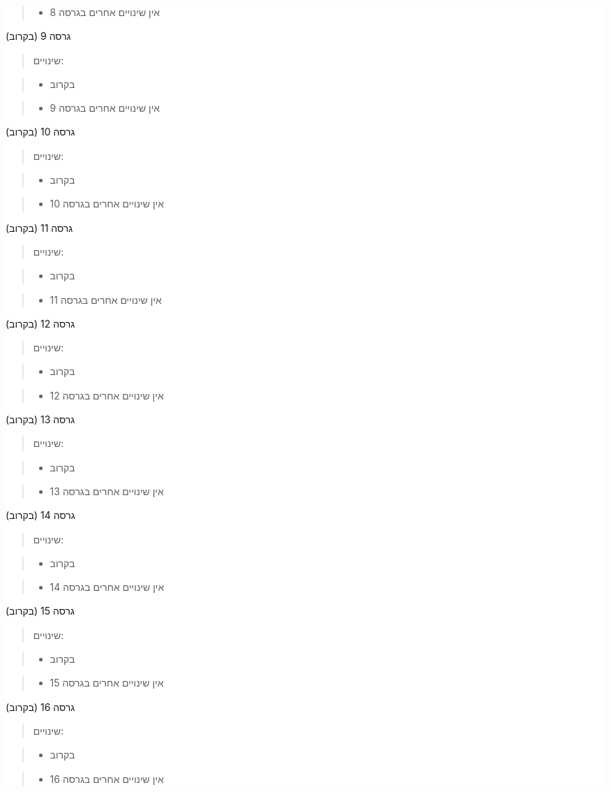 > * אין שינויים אחרים בגרסה 8

גרסה 9 (בקרוב)

> שינויים:

> * בקרוב

> * אין שינויים אחרים בגרסה 9

גרסה 10 (בקרוב)

> שינויים:

> * בקרוב

> * אין שינויים אחרים בגרסה 10

גרסה 11 (בקרוב)

> שינויים:

> * בקרוב

> * אין שינויים אחרים בגרסה 11

גרסה 12 (בקרוב)

> שינויים:

> * בקרוב

> * אין שינויים אחרים בגרסה 12

גרסה 13 (בקרוב)

> שינויים:

> * בקרוב

> * אין שינויים אחרים בגרסה 13

גרסה 14 (בקרוב)

> שינויים:

> * בקרוב

> * אין שינויים אחרים בגרסה 14

גרסה 15 (בקרוב)

> שינויים:

> * בקרוב

> * אין שינויים אחרים בגרסה 15

גרסה 16 (בקרוב)

> שינויים:

> * בקרוב

> * אין שינויים אחרים בגרסה 16

